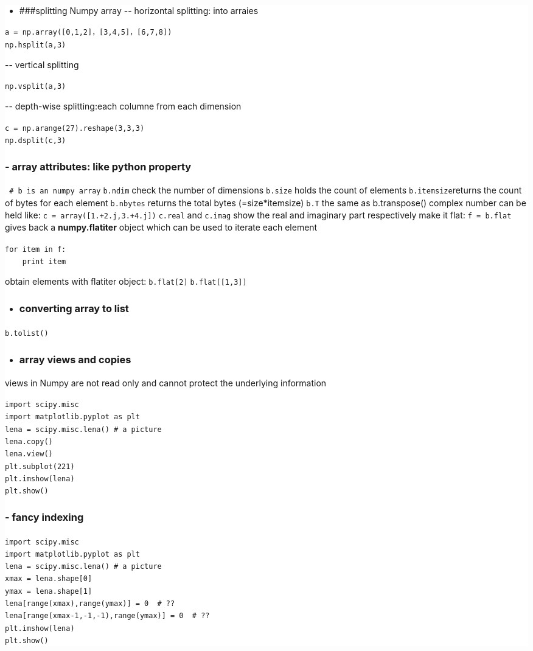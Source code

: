 - ###splitting Numpy array
-- horizontal splitting: into arraies 
```
a = np.array([0,1,2]，[3,4,5]，[6,7,8])
np.hsplit(a,3)
```
-- vertical splitting
```
np.vsplit(a,3)
```
-- depth-wise splitting:each columne from each dimension
```
c = np.arange(27).reshape(3,3,3)
np.dsplit(c,3)
```
### - array attributes: like python property
` # b is an numpy array`
`b.ndim` check the number of dimensions
`b.size` holds the count of elements
`b.itemsize`returns the count of bytes for each element
`b.nbytes` returns the total bytes (=size*itemsize)
`b.T` the same as b.transpose()
complex number can be held like:
`c = array([1.+2.j,3.+4.j])`
`c.real` and `c.imag` show the real and imaginary part respectively
make it flat:
`f = b.flat` gives back a **numpy.flatiter** object which can be used to iterate each element
```
for item in f:
    print item
```
obtain elements with flatiter object:
`b.flat[2]`  `b.flat[[1,3]]`

- ### converting array to list
`b.tolist()`

- ### array views and copies
views in Numpy are not read only and cannot protect the underlying information
```
import scipy.misc
import matplotlib.pyplot as plt
lena = scipy.misc.lena() # a picture
lena.copy()
lena.view()
plt.subplot(221)
plt.imshow(lena)
plt.show()
```
### - fancy indexing 
```
import scipy.misc
import matplotlib.pyplot as plt
lena = scipy.misc.lena() # a picture
xmax = lena.shape[0]
ymax = lena.shape[1]
lena[range(xmax),range(ymax)] = 0  # ??
lena[range(xmax-1,-1,-1),range(ymax)] = 0  # ??
plt.imshow(lena)
plt.show()
```

